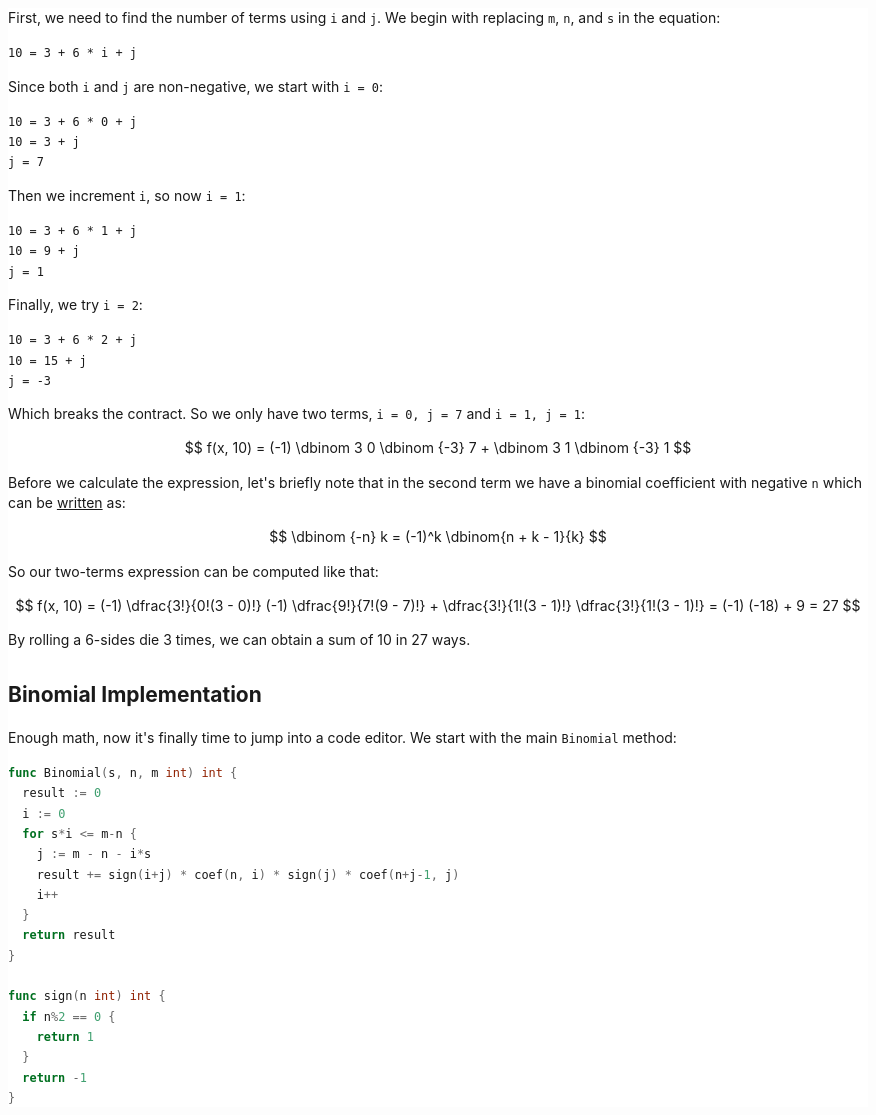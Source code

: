 First, we need to find the number of terms using `i` and `j`. We begin with replacing `m`, `n`, and `s` in the equation:

```
10 = 3 + 6 * i + j
```

Since both `i` and `j` are non-negative, we start with `i = 0`:

```
10 = 3 + 6 * 0 + j
10 = 3 + j
j = 7
```

Then we increment `i`, so now `i = 1`:

```
10 = 3 + 6 * 1 + j
10 = 9 + j
j = 1
```

Finally, we try `i = 2`:
```
10 = 3 + 6 * 2 + j
10 = 15 + j
j = -3
```

Which breaks the contract. So we only have two terms, `i = 0, j = 7` and `i = 1, j = 1`:

$$ f(x, 10) = (-1) \dbinom 3 0 \dbinom {-3} 7 + \dbinom 3 1 \dbinom {-3} 1 $$

Before we calculate the expression, let's briefly note that in the second term we have a binomial coefficient with negative `n` which can be [written]((https://en.wikipedia.org/wiki/Binomial_coefficient#Generalization_to_negative_integers_n)) as:

$$ \dbinom {-n} k = (-1)^k \dbinom{n + k - 1}{k} $$

So our two-terms expression can be computed like that:

$$ f(x, 10) = (-1) \dfrac{3!}{0!(3 - 0)!} (-1) \dfrac{9!}{7!(9 - 7)!} + \dfrac{3!}{1!(3 - 1)!} \dfrac{3!}{1!(3 - 1)!} = (-1) (-18) + 9 = 27 $$

By rolling a 6-sides die 3 times, we can obtain a sum of 10 in 27 ways.

## Binomial Implementation

Enough math, now it's finally time to jump into a code editor. We start with the main `Binomial` method:

```go
func Binomial(s, n, m int) int {
  result := 0
  i := 0
  for s*i <= m-n {
    j := m - n - i*s
    result += sign(i+j) * coef(n, i) * sign(j) * coef(n+j-1, j)
    i++
  }
  return result
}

func sign(n int) int {
  if n%2 == 0 {
    return 1
  }
  return -1
}
```
